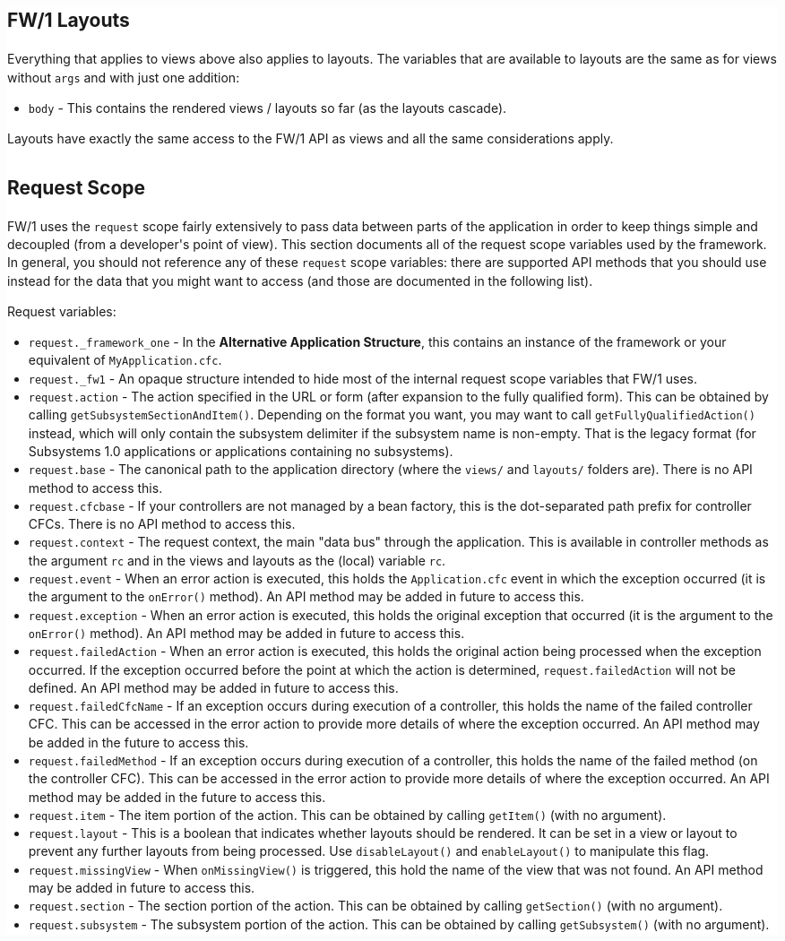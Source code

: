 FW/1 Layouts
---
Everything that applies to views above also applies to layouts. The variables that are available to layouts are the same as for views without `args` and with just one addition:

* `body` - This contains the rendered views / layouts so far (as the layouts cascade).

Layouts have exactly the same access to the FW/1 API as views and all the same considerations apply.

Request Scope
---
FW/1 uses the `request` scope fairly extensively to pass data between parts of the application in order to keep things simple and decoupled (from a developer's point of view). This section documents all of the request scope variables used by the framework. In general, you should not reference any of these `request` scope variables: there are supported API methods that you should use instead for the data that you might want to access (and those are documented in the following list).

Request variables:

* `request._framework_one` - In the **Alternative Application Structure**, this contains an instance of the framework or your equivalent of `MyApplication.cfc`.
* `request._fw1` - An opaque structure intended to hide most of the internal request scope variables that FW/1 uses.
* `request.action` - The action specified in the URL or form (after expansion to the fully qualified form). This can be obtained by calling `getSubsystemSectionAndItem()`. Depending on the format you want, you may want to call `getFullyQualifiedAction()` instead, which will only contain the subsystem delimiter if the subsystem name is non-empty. That is the legacy format (for Subsystems 1.0 applications or applications containing no subsystems).
* `request.base` - The canonical path to the application directory (where the `views/` and `layouts/` folders are). There is no API method to access this.
* `request.cfcbase` - If your controllers are not managed by a bean factory, this is the dot-separated path prefix for controller CFCs. There is no API method to access this.
* `request.context` - The request context, the main "data bus" through the application. This is available in controller methods as the argument `rc` and in the views and layouts as the (local) variable `rc`.
* `request.event` - When an error action is executed, this holds the `Application.cfc` event in which the exception occurred (it is the argument to the `onError()` method). An API method may be added in future to access this.
* `request.exception` - When an error action is executed, this holds the original exception that occurred (it is the argument to the `onError()` method). An API method may be added in future to access this.
* `request.failedAction` - When an error action is executed, this holds the original action being processed when the exception occurred. If the exception occurred before the point at which the action is determined, `request.failedAction` will not be defined. An API method may be added in future to access this.
* `request.failedCfcName` - If an exception occurs during execution of a controller, this holds the name of the failed controller CFC. This can be accessed in the error action to provide more details of where the exception occurred. An API method may be added in the future to access this.
* `request.failedMethod` - If an exception occurs during execution of a controller, this holds the name of the failed method (on the controller CFC). This can be accessed in the error action to provide more details of where the exception occurred. An API method may be added in the future to access this.
* `request.item` - The item portion of the action. This can be obtained by calling `getItem()` (with no argument).
* `request.layout` - This is a boolean that indicates whether layouts should be rendered. It can be set in a view or layout to prevent any further layouts from being processed. Use `disableLayout()` and `enableLayout()` to manipulate this flag.
* `request.missingView` - When `onMissingView()` is triggered, this hold the name of the view that was not found. An API method may be added in future to access this.
* `request.section` - The section portion of the action. This can be obtained by calling `getSection()` (with no argument).
* `request.subsystem` - The subsystem portion of the action. This can be obtained by calling `getSubsystem()` (with no argument).